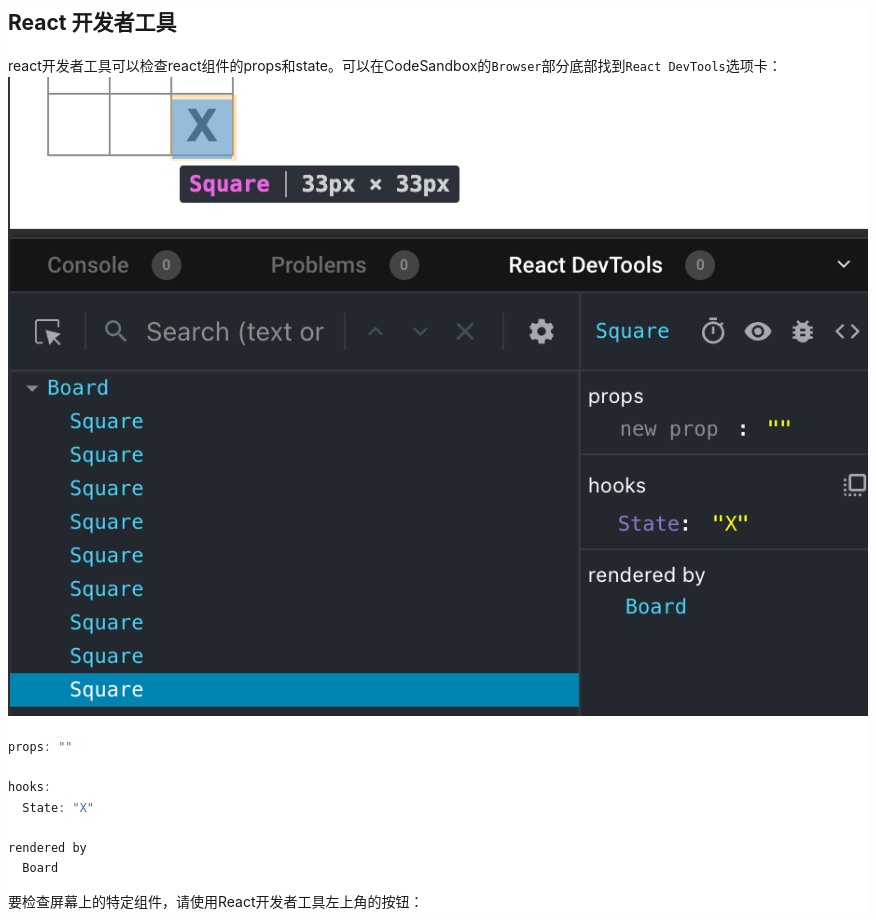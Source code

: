 ## React 开发者工具

react开发者工具可以检查react组件的props和state。可以在CodeSandbox的`Browser`部分底部找到`React DevTools`选项卡：
![codeSandbox的browser底部的devTools选项卡](./images/3-教程：井字棋游戏/12.png)

```js
props: ""

hooks:
  State: "X"

rendered by
  Board
```
要检查屏幕上的特定组件，请使用React开发者工具左上角的按钮：
